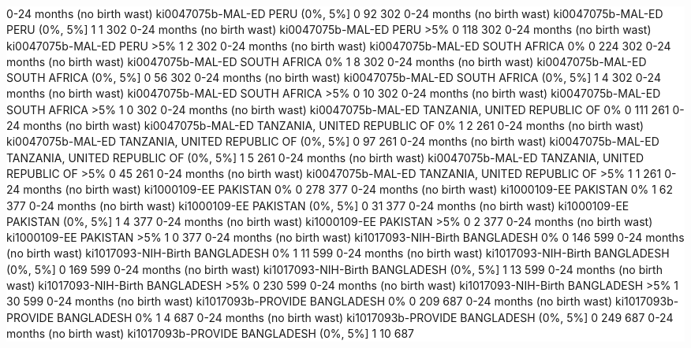 0-24 months (no birth wast)   ki0047075b-MAL-ED       PERU                           (0%, 5%]               0       92   302
0-24 months (no birth wast)   ki0047075b-MAL-ED       PERU                           (0%, 5%]               1        1   302
0-24 months (no birth wast)   ki0047075b-MAL-ED       PERU                           >5%                    0      118   302
0-24 months (no birth wast)   ki0047075b-MAL-ED       PERU                           >5%                    1        2   302
0-24 months (no birth wast)   ki0047075b-MAL-ED       SOUTH AFRICA                   0%                     0      224   302
0-24 months (no birth wast)   ki0047075b-MAL-ED       SOUTH AFRICA                   0%                     1        8   302
0-24 months (no birth wast)   ki0047075b-MAL-ED       SOUTH AFRICA                   (0%, 5%]               0       56   302
0-24 months (no birth wast)   ki0047075b-MAL-ED       SOUTH AFRICA                   (0%, 5%]               1        4   302
0-24 months (no birth wast)   ki0047075b-MAL-ED       SOUTH AFRICA                   >5%                    0       10   302
0-24 months (no birth wast)   ki0047075b-MAL-ED       SOUTH AFRICA                   >5%                    1        0   302
0-24 months (no birth wast)   ki0047075b-MAL-ED       TANZANIA, UNITED REPUBLIC OF   0%                     0      111   261
0-24 months (no birth wast)   ki0047075b-MAL-ED       TANZANIA, UNITED REPUBLIC OF   0%                     1        2   261
0-24 months (no birth wast)   ki0047075b-MAL-ED       TANZANIA, UNITED REPUBLIC OF   (0%, 5%]               0       97   261
0-24 months (no birth wast)   ki0047075b-MAL-ED       TANZANIA, UNITED REPUBLIC OF   (0%, 5%]               1        5   261
0-24 months (no birth wast)   ki0047075b-MAL-ED       TANZANIA, UNITED REPUBLIC OF   >5%                    0       45   261
0-24 months (no birth wast)   ki0047075b-MAL-ED       TANZANIA, UNITED REPUBLIC OF   >5%                    1        1   261
0-24 months (no birth wast)   ki1000109-EE            PAKISTAN                       0%                     0      278   377
0-24 months (no birth wast)   ki1000109-EE            PAKISTAN                       0%                     1       62   377
0-24 months (no birth wast)   ki1000109-EE            PAKISTAN                       (0%, 5%]               0       31   377
0-24 months (no birth wast)   ki1000109-EE            PAKISTAN                       (0%, 5%]               1        4   377
0-24 months (no birth wast)   ki1000109-EE            PAKISTAN                       >5%                    0        2   377
0-24 months (no birth wast)   ki1000109-EE            PAKISTAN                       >5%                    1        0   377
0-24 months (no birth wast)   ki1017093-NIH-Birth     BANGLADESH                     0%                     0      146   599
0-24 months (no birth wast)   ki1017093-NIH-Birth     BANGLADESH                     0%                     1       11   599
0-24 months (no birth wast)   ki1017093-NIH-Birth     BANGLADESH                     (0%, 5%]               0      169   599
0-24 months (no birth wast)   ki1017093-NIH-Birth     BANGLADESH                     (0%, 5%]               1       13   599
0-24 months (no birth wast)   ki1017093-NIH-Birth     BANGLADESH                     >5%                    0      230   599
0-24 months (no birth wast)   ki1017093-NIH-Birth     BANGLADESH                     >5%                    1       30   599
0-24 months (no birth wast)   ki1017093b-PROVIDE      BANGLADESH                     0%                     0      209   687
0-24 months (no birth wast)   ki1017093b-PROVIDE      BANGLADESH                     0%                     1        4   687
0-24 months (no birth wast)   ki1017093b-PROVIDE      BANGLADESH                     (0%, 5%]               0      249   687
0-24 months (no birth wast)   ki1017093b-PROVIDE      BANGLADESH                     (0%, 5%]               1       10   687